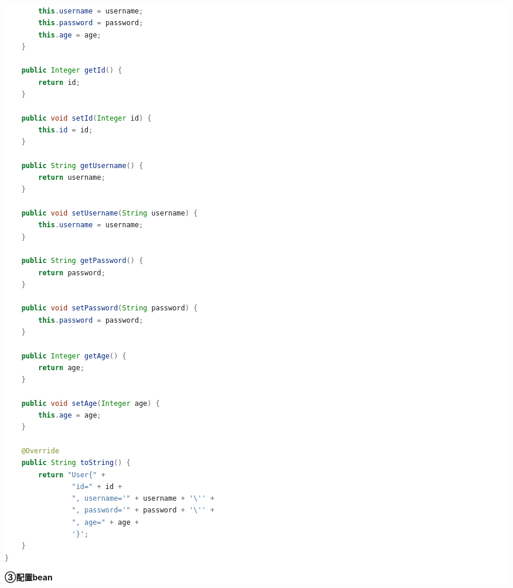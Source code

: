 ```java
        this.username = username;
        this.password = password;
        this.age = age;
    }

    public Integer getId() {
        return id;
    }

    public void setId(Integer id) {
        this.id = id;
    }

    public String getUsername() {
        return username;
    }

    public void setUsername(String username) {
        this.username = username;
    }

    public String getPassword() {
        return password;
    }

    public void setPassword(String password) {
        this.password = password;
    }

    public Integer getAge() {
        return age;
    }

    public void setAge(Integer age) {
        this.age = age;
    }

    @Override
    public String toString() {
        return "User{" +
                "id=" + id +
                ", username='" + username + '\'' +
                ", password='" + password + '\'' +
                ", age=" + age +
                '}';
    }
}
```

**③配置bean**
